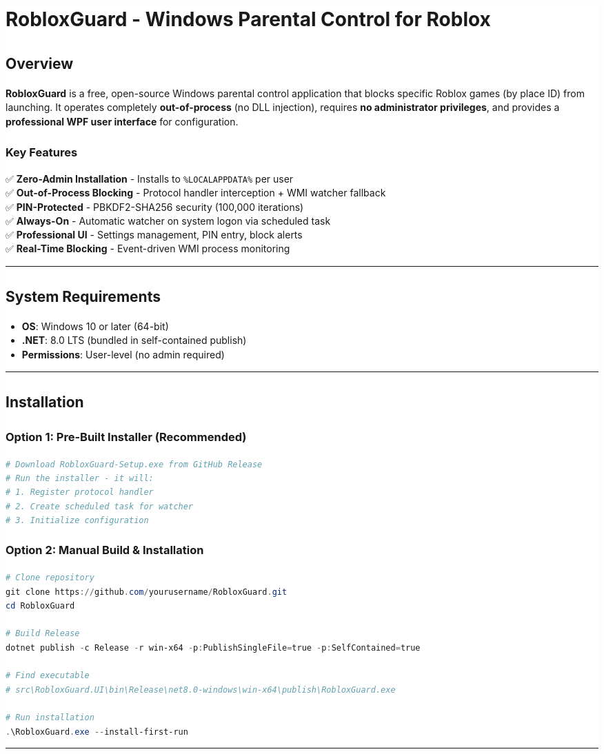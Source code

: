 # RobloxGuard - Windows Parental Control for Roblox

## Overview

**RobloxGuard** is a free, open-source Windows parental control application that blocks specific Roblox games (by place ID) from launching. It operates completely **out-of-process** (no DLL injection), requires **no administrator privileges**, and provides a **professional WPF user interface** for configuration.

### Key Features

✅ **Zero-Admin Installation** - Installs to `%LOCALAPPDATA%` per user  
✅ **Out-of-Process Blocking** - Protocol handler interception + WMI watcher fallback  
✅ **PIN-Protected** - PBKDF2-SHA256 security (100,000 iterations)  
✅ **Always-On** - Automatic watcher on system logon via scheduled task  
✅ **Professional UI** - Settings management, PIN entry, block alerts  
✅ **Real-Time Blocking** - Event-driven WMI process monitoring  

---

## System Requirements

- **OS**: Windows 10 or later (64-bit)
- **.NET**: 8.0 LTS (bundled in self-contained publish)
- **Permissions**: User-level (no admin required)

---

## Installation

### Option 1: Pre-Built Installer (Recommended)
```powershell
# Download RobloxGuard-Setup.exe from GitHub Release
# Run the installer - it will:
# 1. Register protocol handler
# 2. Create scheduled task for watcher
# 3. Initialize configuration
```

### Option 2: Manual Build & Installation
```powershell
# Clone repository
git clone https://github.com/yourusername/RobloxGuard.git
cd RobloxGuard

# Build Release
dotnet publish -c Release -r win-x64 -p:PublishSingleFile=true -p:SelfContained=true

# Find executable
# src\RobloxGuard.UI\bin\Release\net8.0-windows\win-x64\publish\RobloxGuard.exe

# Run installation
.\RobloxGuard.exe --install-first-run
```

---